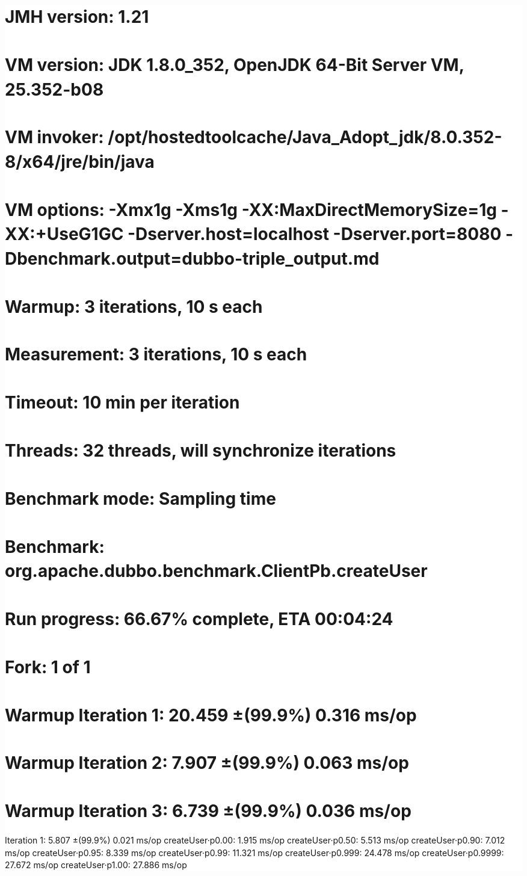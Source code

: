 
# JMH version: 1.21
# VM version: JDK 1.8.0_352, OpenJDK 64-Bit Server VM, 25.352-b08
# VM invoker: /opt/hostedtoolcache/Java_Adopt_jdk/8.0.352-8/x64/jre/bin/java
# VM options: -Xmx1g -Xms1g -XX:MaxDirectMemorySize=1g -XX:+UseG1GC -Dserver.host=localhost -Dserver.port=8080 -Dbenchmark.output=dubbo-triple_output.md
# Warmup: 3 iterations, 10 s each
# Measurement: 3 iterations, 10 s each
# Timeout: 10 min per iteration
# Threads: 32 threads, will synchronize iterations
# Benchmark mode: Sampling time
# Benchmark: org.apache.dubbo.benchmark.ClientPb.createUser

# Run progress: 66.67% complete, ETA 00:04:24
# Fork: 1 of 1
# Warmup Iteration   1: 20.459 ±(99.9%) 0.316 ms/op
# Warmup Iteration   2: 7.907 ±(99.9%) 0.063 ms/op
# Warmup Iteration   3: 6.739 ±(99.9%) 0.036 ms/op
Iteration   1: 5.807 ±(99.9%) 0.021 ms/op
                 createUser·p0.00:   1.915 ms/op
                 createUser·p0.50:   5.513 ms/op
                 createUser·p0.90:   7.012 ms/op
                 createUser·p0.95:   8.339 ms/op
                 createUser·p0.99:   11.321 ms/op
                 createUser·p0.999:  24.478 ms/op
                 createUser·p0.9999: 27.672 ms/op
                 createUser·p1.00:   27.886 ms/op
